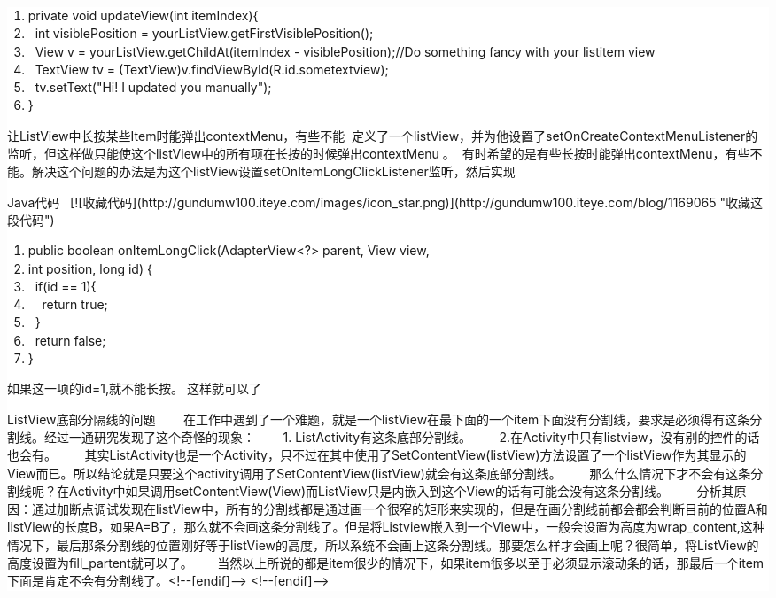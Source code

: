 1.  <span><span class="keyword">private</span>&nbsp;<span class="keyword">void</span>&nbsp;updateView(<span class="keyword">int</span>&nbsp;itemIndex){&nbsp;&nbsp;&nbsp;&nbsp;</span>
2.  <span>&nbsp;&nbsp;<span class="keyword">int</span>&nbsp;visiblePosition&nbsp;=&nbsp;yourListView.getFirstVisiblePosition();&nbsp;&nbsp;&nbsp;&nbsp;</span>
3.  <span>&nbsp;&nbsp;View&nbsp;v&nbsp;=&nbsp;yourListView.getChildAt(itemIndex&nbsp;-&nbsp;visiblePosition);<span class="comment">//Do&nbsp;something&nbsp;fancy&nbsp;with&nbsp;your&nbsp;listitem&nbsp;view&nbsp;&nbsp;</span>&nbsp;&nbsp;</span>
4.  <span>&nbsp;&nbsp;TextView&nbsp;tv&nbsp;=&nbsp;(TextView)v.findViewById(R.id.sometextview);&nbsp;&nbsp;</span>
5.  <span>&nbsp;&nbsp;tv.setText(<span class="string">"Hi!&nbsp;I&nbsp;updated&nbsp;you&nbsp;manually"</span>);&nbsp;&nbsp;</span>
6.  <span>}&nbsp;&nbsp;</span></div>

<span>让ListView中长按某些Item时能弹出contextMenu，有些不能</span>&nbsp;
定义了一个listView，并为他设置了setOnCreateContextMenuListener的监听，但这样做只能使这个listView中的所有项在长按的时候弹出contextMenu 。&nbsp;
有时希望的是有些长按时能弹出contextMenu，有些不能。解决这个问题的办法是为这个listView设置setOnItemLongClickListener监听，然后实现&nbsp;

<div class="dp-highlighter">
<div class="bar">
<div class="tools">Java代码&nbsp; &nbsp;[![收藏代码](http://gundumw100.iteye.com/images/icon_star.png)](http://gundumw100.iteye.com/blog/1169065 "收藏这段代码")</div>

</div>

1.  <span><span class="keyword">public</span>&nbsp;<span class="keyword">boolean</span>&nbsp;onItemLongClick(AdapterView&lt;?&gt;&nbsp;parent,&nbsp;View&nbsp;view,&nbsp;&nbsp;&nbsp;</span>
2.  <span><span class="keyword">int</span>&nbsp;position,&nbsp;<span class="keyword">long</span>&nbsp;id)&nbsp;{&nbsp;&nbsp;&nbsp;</span>
3.  <span>&nbsp;&nbsp;<span class="keyword">if</span>(id&nbsp;==&nbsp;<span class="number">1</span>){&nbsp;&nbsp;&nbsp;</span>
4.  <span>&nbsp;&nbsp;&nbsp;&nbsp;<span class="keyword">return</span>&nbsp;<span class="keyword">true</span>;&nbsp;&nbsp;&nbsp;</span>
5.  <span>&nbsp;&nbsp;}&nbsp;&nbsp;&nbsp;</span>
6.  <span>&nbsp;&nbsp;<span class="keyword">return</span>&nbsp;<span class="keyword">false</span>;&nbsp;&nbsp;&nbsp;</span>
7.  <span>}&nbsp;&nbsp;&nbsp;</span></div>

如果这一项的id=1,就不能长按。 这样就可以了&nbsp;

<span>ListView底部分隔线的问题</span>&nbsp;
&nbsp;&nbsp;&nbsp;&nbsp;&nbsp; 在工作中遇到了一个难题，就是一个listView在最下面的一个item下面没有分割线，要求是必须得有这条分割线。经过一通研究发现了这个奇怪的现象：&nbsp;
&nbsp;&nbsp;&nbsp;&nbsp;&nbsp; 1\. ListActivity有这条底部分割线。&nbsp;
&nbsp;&nbsp;&nbsp;&nbsp;&nbsp; 2.在Activity中只有listview，没有别的控件的话也会有。&nbsp;
&nbsp;&nbsp;&nbsp;&nbsp;&nbsp; 其实ListActivity也是一个Activity，只不过在其中使用了SetContentView(listView)方法设置了一个listView作为其显示的View而已。所以结论就是只要这个activity调用了SetContentView(listView)就会有这条底部分割线。&nbsp;
&nbsp;&nbsp;&nbsp;&nbsp;&nbsp; 那么什么情况下才不会有这条分割线呢？在Activity中如果调用setContentView(View)而ListView只是内嵌入到这个View的话有可能会没有这条分割线。&nbsp;
&nbsp;&nbsp;&nbsp;&nbsp;&nbsp; 分析其原因：通过加断点调试发现在listView中，所有的分割线都是通过画一个很窄的矩形来实现的，但是在画分割线前都会都会判断目前的位置A和listView的长度B，如果A=B了，那么就不会画这条分割线了。但是将Listview嵌入到一个View中，一般会设置为高度为wrap_content,这种情况下，最后那条分割线的位置刚好等于listView的高度，所以系统不会画上这条分割线。那要怎么样才会画上呢？很简单，将ListView的高度设置为fill_partent就可以了。&nbsp;
&nbsp;&nbsp;&nbsp;&nbsp; 当然以上所说的都是item很少的情况下，如果item很多以至于必须显示滚动条的话，那最后一个item下面是肯定不会有分割线了。<span>&lt;!--[endif]--&gt;&nbsp;&lt;!--[endif]--&gt;</span>

